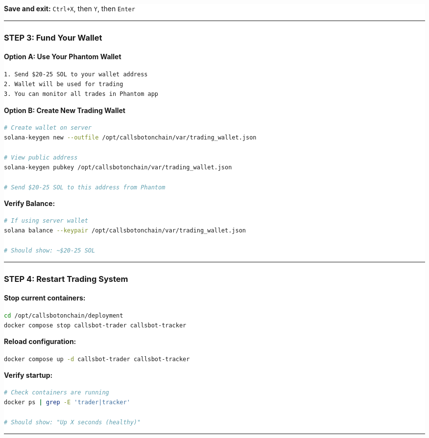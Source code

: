 **Save and exit:** `Ctrl+X`, then `Y`, then `Enter`

---

### **STEP 3: Fund Your Wallet**

**Option A: Use Your Phantom Wallet**
```
1. Send $20-25 SOL to your wallet address
2. Wallet will be used for trading
3. You can monitor all trades in Phantom app
```

**Option B: Create New Trading Wallet**
```bash
# Create wallet on server
solana-keygen new --outfile /opt/callsbotonchain/var/trading_wallet.json

# View public address
solana-keygen pubkey /opt/callsbotonchain/var/trading_wallet.json

# Send $20-25 SOL to this address from Phantom
```

**Verify Balance:**
```bash
# If using server wallet
solana balance --keypair /opt/callsbotonchain/var/trading_wallet.json

# Should show: ~$20-25 SOL
```

---

### **STEP 4: Restart Trading System**

**Stop current containers:**
```bash
cd /opt/callsbotonchain/deployment
docker compose stop callsbot-trader callsbot-tracker
```

**Reload configuration:**
```bash
docker compose up -d callsbot-trader callsbot-tracker
```

**Verify startup:**
```bash
# Check containers are running
docker ps | grep -E 'trader|tracker'

# Should show: "Up X seconds (healthy)"
```

---
